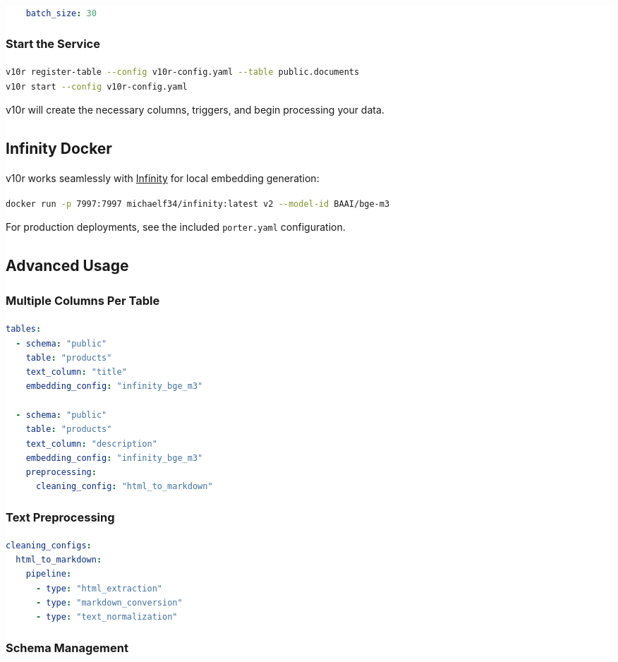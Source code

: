 ```yaml
    batch_size: 30
```

### Start the Service

```bash
v10r register-table --config v10r-config.yaml --table public.documents
v10r start --config v10r-config.yaml
```

v10r will create the necessary columns, triggers, and begin processing your data.

## Infinity Docker

v10r works seamlessly with [Infinity](https://github.com/michaelfeil/infinity) for local embedding generation:

```bash
docker run -p 7997:7997 michaelf34/infinity:latest v2 --model-id BAAI/bge-m3
```

For production deployments, see the included `porter.yaml` configuration.

## Advanced Usage

### Multiple Columns Per Table

```yaml
tables:
  - schema: "public" 
    table: "products"
    text_column: "title"
    embedding_config: "infinity_bge_m3"
    
  - schema: "public"
    table: "products" 
    text_column: "description"
    embedding_config: "infinity_bge_m3"
    preprocessing:
      cleaning_config: "html_to_markdown"
```

### Text Preprocessing

```yaml
cleaning_configs:
  html_to_markdown:
    pipeline:
      - type: "html_extraction"
      - type: "markdown_conversion" 
      - type: "text_normalization"
```

### Schema Management
